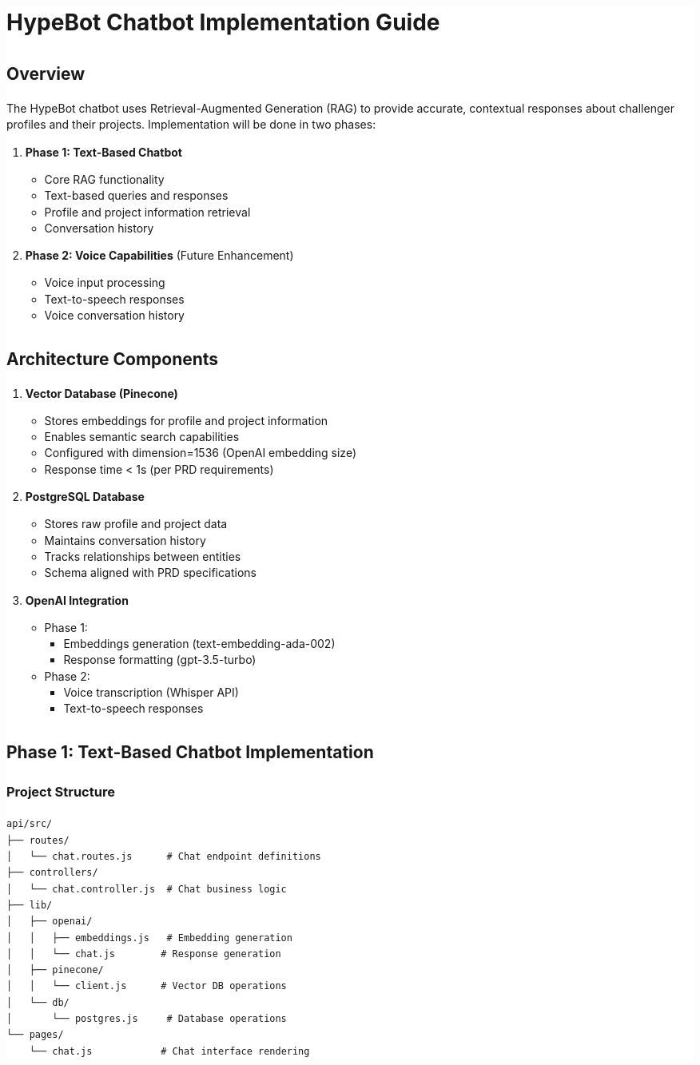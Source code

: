 # HypeBot Chatbot Implementation Guide

## Overview

The HypeBot chatbot uses Retrieval-Augmented Generation (RAG) to provide accurate, contextual responses about challenger profiles and their projects. Implementation will be done in two phases:

1. **Phase 1: Text-Based Chatbot**
   - Core RAG functionality
   - Text-based queries and responses
   - Profile and project information retrieval
   - Conversation history

2. **Phase 2: Voice Capabilities** (Future Enhancement)
   - Voice input processing
   - Text-to-speech responses
   - Voice conversation history

## Architecture Components

1. **Vector Database (Pinecone)**
   - Stores embeddings for profile and project information
   - Enables semantic search capabilities
   - Configured with dimension=1536 (OpenAI embedding size)
   - Response time < 1s (per PRD requirements)

2. **PostgreSQL Database**
   - Stores raw profile and project data
   - Maintains conversation history
   - Tracks relationships between entities
   - Schema aligned with PRD specifications

3. **OpenAI Integration**
   - Phase 1:
     - Embeddings generation (text-embedding-ada-002)
     - Response formatting (gpt-3.5-turbo)
   - Phase 2:
     - Voice transcription (Whisper API)
     - Text-to-speech responses

## Phase 1: Text-Based Chatbot Implementation

### Project Structure
```
api/src/
├── routes/
│   └── chat.routes.js      # Chat endpoint definitions
├── controllers/
│   └── chat.controller.js  # Chat business logic
├── lib/
│   ├── openai/
│   │   ├── embeddings.js   # Embedding generation
│   │   └── chat.js        # Response generation
│   ├── pinecone/
│   │   └── client.js      # Vector DB operations
│   └── db/
│       └── postgres.js     # Database operations
└── pages/
    └── chat.js            # Chat interface rendering
```
